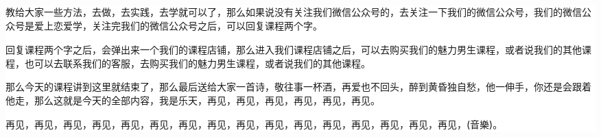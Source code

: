 教给大家一些方法，去做，去实践，去学就可以了，那么如果说没有关注我们微信公众号的，去关注一下我们的微信公众号，我们的微信公众号是爱上恋爱学，关注完我们的微信公众号之后，可以回复课程两个字。

回复课程两个字之后，会弹出来一个我们的课程店铺，那么进入我们课程店铺之后，可以去购买我们的魅力男生课程，或者说我们的其他课程，也可以去联系我们的客服，去购买我们的魅力男生课程，或者说我们的其他课程。

那么今天的课程讲到这里就结束了，那么最后送给大家一首诗，敬往事一杯酒，再爱也不回头，醉到黄昏独自愁，他一伸手，你还是会跟着他走，那么这就是今天的全部内容，我是乐天，再见，再见，再见，再见，再见，再见。

再见，再见，再见，再见，再见，再见，再见，再见，再见，再见，再见，再见，再见，再见，再见，再见，(音樂)。

